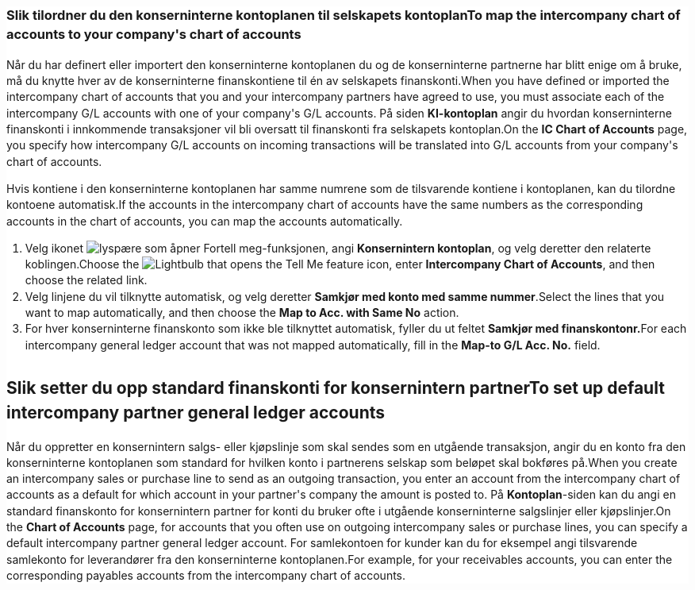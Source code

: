 ### <a name="to-map-the-intercompany-chart-of-accounts-to-your-companys-chart-of-accounts"></a><span data-ttu-id="23c4b-157">Slik tilordner du den konserninterne kontoplanen til selskapets kontoplan</span><span class="sxs-lookup"><span data-stu-id="23c4b-157">To map the intercompany chart of accounts to your company's chart of accounts</span></span>  
<span data-ttu-id="23c4b-158">Når du har definert eller importert den konserninterne kontoplanen du og de konserninterne partnerne har blitt enige om å bruke, må du knytte hver av de konserninterne finanskontiene til én av selskapets finanskonti.</span><span class="sxs-lookup"><span data-stu-id="23c4b-158">When you have defined or imported the intercompany chart of accounts that you and your intercompany partners have agreed to use, you must associate each of the intercompany G/L accounts with one of your company's G/L accounts.</span></span> <span data-ttu-id="23c4b-159">På siden **KI-kontoplan** angir du hvordan konserninterne finanskonti i innkommende transaksjoner vil bli oversatt til finanskonti fra selskapets kontoplan.</span><span class="sxs-lookup"><span data-stu-id="23c4b-159">On the **IC Chart of Accounts** page, you specify how intercompany G/L accounts on incoming transactions will be translated into G/L accounts from your company's chart of accounts.</span></span>

<span data-ttu-id="23c4b-160">Hvis kontiene i den konserninterne kontoplanen har samme numrene som de tilsvarende kontiene i kontoplanen, kan du tilordne kontoene automatisk.</span><span class="sxs-lookup"><span data-stu-id="23c4b-160">If the accounts in the intercompany chart of accounts have the same numbers as the corresponding accounts in the chart of accounts, you can map the accounts automatically.</span></span>

1. <span data-ttu-id="23c4b-161">Velg ikonet ![lyspære som åpner Fortell meg-funksjonen](media/ui-search/search_small.png "Fortell hva du vil gjøre"), angi **Konsernintern kontoplan**, og velg deretter den relaterte koblingen.</span><span class="sxs-lookup"><span data-stu-id="23c4b-161">Choose the ![Lightbulb that opens the Tell Me feature](media/ui-search/search_small.png "Tell me what you want to do") icon, enter **Intercompany Chart of Accounts**, and then choose the related link.</span></span>  
2. <span data-ttu-id="23c4b-162">Velg linjene du vil tilknytte automatisk, og velg deretter **Samkjør med konto med samme nummer**.</span><span class="sxs-lookup"><span data-stu-id="23c4b-162">Select the lines that you want to map automatically, and then choose the **Map to Acc. with Same No** action.</span></span>  
3. <span data-ttu-id="23c4b-163">For hver konserninterne finanskonto som ikke ble tilknyttet automatisk, fyller du ut feltet **Samkjør med finanskontonr.**</span><span class="sxs-lookup"><span data-stu-id="23c4b-163">For each intercompany general ledger account that was not mapped automatically, fill in the **Map-to G/L Acc. No.** field.</span></span>  

## <a name="to-set-up-default-intercompany-partner-general-ledger-accounts"></a><span data-ttu-id="23c4b-164">Slik setter du opp standard finanskonti for konsernintern partner</span><span class="sxs-lookup"><span data-stu-id="23c4b-164">To set up default intercompany partner general ledger accounts</span></span>  
<span data-ttu-id="23c4b-165">Når du oppretter en konsernintern salgs- eller kjøpslinje som skal sendes som en utgående transaksjon, angir du en konto fra den konserninterne kontoplanen som standard for hvilken konto i partnerens selskap som beløpet skal bokføres på.</span><span class="sxs-lookup"><span data-stu-id="23c4b-165">When you create an intercompany sales or purchase line to send as an outgoing transaction, you enter an account from the intercompany chart of accounts as a default for which account in your partner's company the amount is posted to.</span></span> <span data-ttu-id="23c4b-166">På **Kontoplan**-siden kan du angi en standard finanskonto for konsernintern partner for konti du bruker ofte i utgående konserninterne salgslinjer eller kjøpslinjer.</span><span class="sxs-lookup"><span data-stu-id="23c4b-166">On the **Chart of Accounts** page, for accounts that you often use on outgoing intercompany sales or purchase lines, you can specify a default intercompany partner general ledger account.</span></span> <span data-ttu-id="23c4b-167">For samlekontoen for kunder kan du for eksempel angi tilsvarende samlekonto for leverandører fra den konserninterne kontoplanen.</span><span class="sxs-lookup"><span data-stu-id="23c4b-167">For example, for your receivables accounts, you can enter the corresponding payables accounts from the intercompany chart of accounts.</span></span>  
